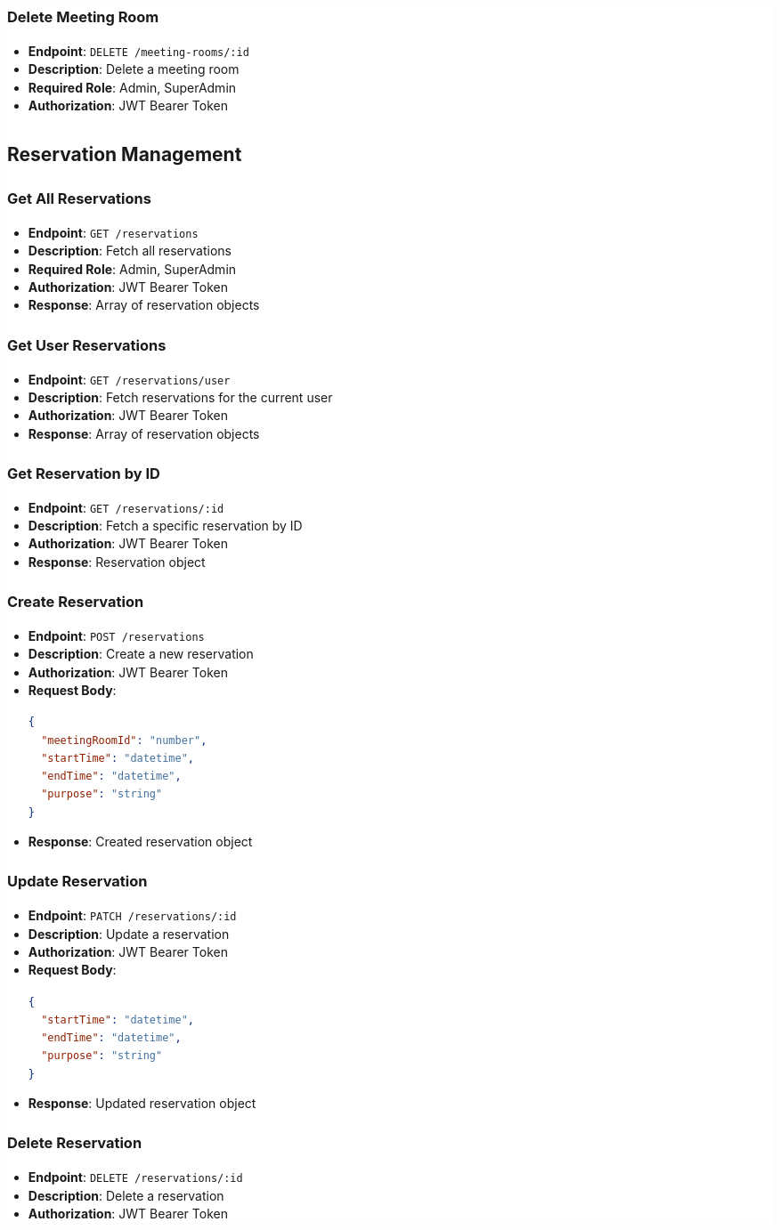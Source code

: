 ### Delete Meeting Room
- **Endpoint**: `DELETE /meeting-rooms/:id`
- **Description**: Delete a meeting room
- **Required Role**: Admin, SuperAdmin
- **Authorization**: JWT Bearer Token

## Reservation Management

### Get All Reservations
- **Endpoint**: `GET /reservations`
- **Description**: Fetch all reservations
- **Required Role**: Admin, SuperAdmin
- **Authorization**: JWT Bearer Token
- **Response**: Array of reservation objects

### Get User Reservations
- **Endpoint**: `GET /reservations/user`
- **Description**: Fetch reservations for the current user
- **Authorization**: JWT Bearer Token
- **Response**: Array of reservation objects

### Get Reservation by ID
- **Endpoint**: `GET /reservations/:id`
- **Description**: Fetch a specific reservation by ID
- **Authorization**: JWT Bearer Token
- **Response**: Reservation object

### Create Reservation
- **Endpoint**: `POST /reservations`
- **Description**: Create a new reservation
- **Authorization**: JWT Bearer Token
- **Request Body**:
  ```json
  {
    "meetingRoomId": "number",
    "startTime": "datetime",
    "endTime": "datetime",
    "purpose": "string"
  }
  ```
- **Response**: Created reservation object

### Update Reservation
- **Endpoint**: `PATCH /reservations/:id`
- **Description**: Update a reservation
- **Authorization**: JWT Bearer Token
- **Request Body**:
  ```json
  {
    "startTime": "datetime",
    "endTime": "datetime",
    "purpose": "string"
  }
  ```
- **Response**: Updated reservation object

### Delete Reservation
- **Endpoint**: `DELETE /reservations/:id`
- **Description**: Delete a reservation
- **Authorization**: JWT Bearer Token